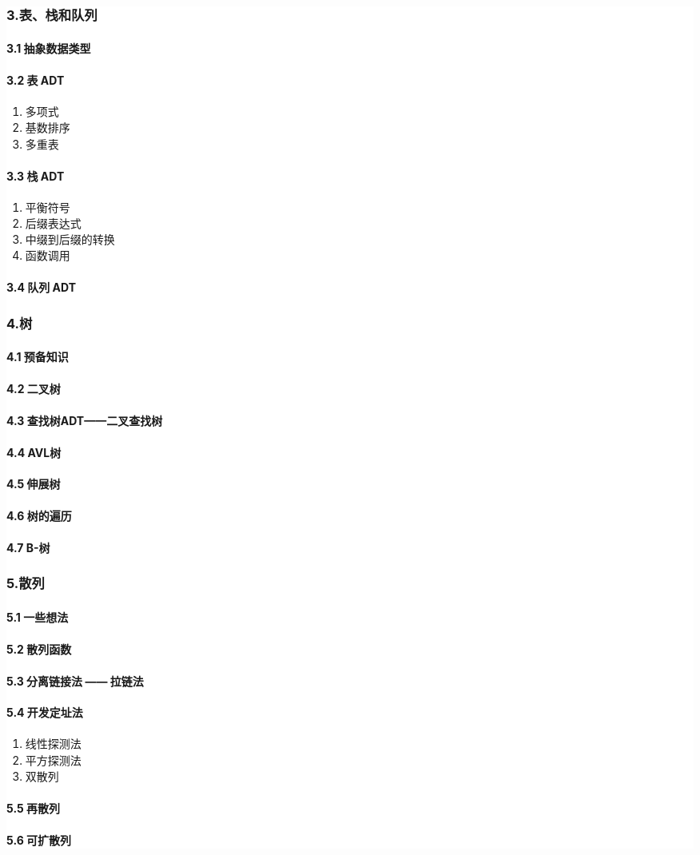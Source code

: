 ### 3.表、栈和队列

#### 3.1 抽象数据类型

#### 3.2 表 ADT

1. 多项式
2. 基数排序
3. 多重表

#### 3.3 栈 ADT

1. 平衡符号
2. 后缀表达式
3. 中缀到后缀的转换
4. 函数调用

#### 3.4 队列 ADT

### 4.树

#### 4.1 预备知识

#### 4.2 二叉树

#### 4.3 查找树ADT——二叉查找树

#### 4.4 AVL树

#### 4.5 伸展树

#### 4.6 树的遍历

#### 4.7 B-树

### 5.散列

#### 5.1 一些想法

#### 5.2 散列函数

#### 5.3 分离链接法 —— 拉链法

#### 5.4 开发定址法

1. 线性探测法
2. 平方探测法
3. 双散列

#### 5.5 再散列

#### 5.6 可扩散列
